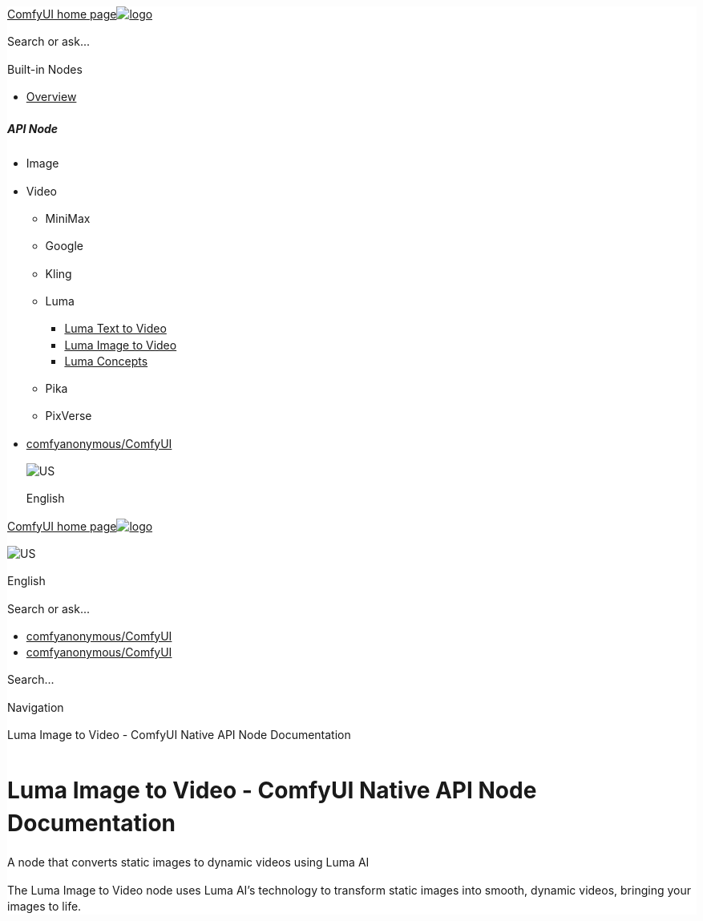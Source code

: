 [ComfyUI home page![logo](https://mintlify.s3.us-west-1.amazonaws.com/dripart/logo.png)](http://docs.comfy.org/)

Search or ask...

Built-in Nodes

- [Overview](http://docs.comfy.org/built-in-nodes/overview)

##### API Node

- Image
- Video
  
  - MiniMax
  - Google
  - Kling
  - Luma
    
    - [Luma Text to Video](http://docs.comfy.org/built-in-nodes/api-node/video/luma/luma-text-to-video)
    - [Luma Image to Video](http://docs.comfy.org/built-in-nodes/api-node/video/luma/luma-image-to-video)
    - [Luma Concepts](http://docs.comfy.org/built-in-nodes/api-node/video/luma/luma-concepts)
  - Pika
  - PixVerse



- [comfyanonymous/ComfyUI](https://github.com/comfyanonymous/ComfyUI)
  
  ![US](https://purecatamphetamine.github.io/country-flag-icons/1x1/US.svg)
  
  English

[ComfyUI home page![logo](https://mintlify.s3.us-west-1.amazonaws.com/dripart/logo.png)](http://docs.comfy.org/)

![US](https://purecatamphetamine.github.io/country-flag-icons/1x1/US.svg)

English

Search or ask...

- [comfyanonymous/ComfyUI](https://github.com/comfyanonymous/ComfyUI)
- [comfyanonymous/ComfyUI](https://github.com/comfyanonymous/ComfyUI)

Search...

Navigation

Luma Image to Video - ComfyUI Native API Node Documentation

# Luma Image to Video - ComfyUI Native API Node Documentation

A node that converts static images to dynamic videos using Luma AI

The Luma Image to Video node uses Luma AI’s technology to transform static images into smooth, dynamic videos, bringing your images to life.
